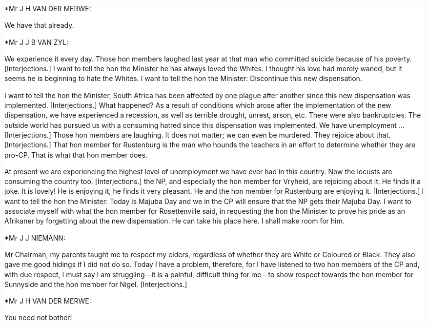 </speech>

<speech by="#van_der_merwe">

<from>*Mr <person refersTo="hansard_za">J H VAN DER MERWE</person>:</from>

<p>We have that already.</p>

</speech>

<speech by="#van_zyl">

<from>*Mr <person refersTo="hansard_za">J J B VAN ZYL</person>:</from>

<p>We experience it every day. Those hon members laughed last year at that man who committed suicide because of his poverty. [Interjections.] I want to tell the hon the Minister he has always loved the Whites. I thought his love had merely waned, but it seems he is beginning to hate the Whites. I want to tell the hon the Minister: Discontinue this new dispensation.</p>

<p>I want to tell the hon the Minister, South Africa has been affected by one plague after another since this new dispensation was implemented. [Interjections.] What happened? As a result of conditions which arose after the implementation of the new dispensation, we have experienced a recession, as well as terrible drought, unrest, arson, etc. There were also bankruptcies. The outside world has pursued us with a consuming hatred <span class="col_1297-1298" refersTo="page_0686"/>since this dispensation was implemented. We have unemployment &#x2026; [Interjections.] Those hon members are laughing. It does not matter; we can even be murdered. They rejoice about that. [Interjections.] That hon member for Rustenburg is the man who hounds the teachers in an effort to determine whether they are pro-CP. That is what that hon member does.</p>

<p>At present we are experiencing the highest level of unemployment we have ever had in this country. Now the locusts are consuming the country too. [Interjections.] the NP, and especially the hon member for Vryheid, are rejoicing about it. He finds it a joke. It is lovely! He is enjoying it; he finds it very pleasant. He and the hon member for Rustenburg are enjoying it. [Interjections.] I want to tell the hon the Minister: Today is Majuba Day and we in the CP will ensure that the NP gets their Majuba Day. I want to associate myself with what the hon member for Rosettenville said, in requesting the hon the Minister to prove his pride as an Afrikaner by forgetting about the new dispensation. He can take his place here. I shall make room for him.</p>

</speech>

<speech by="#niemann">

<from>*Mr <person refersTo="hansard_za">J J NIEMANN</person>:</from>

<p>Mr Chairman, my parents taught me to respect my elders, regardless of whether they are White or Coloured or Black. They also gave me good hidings if I did not do so. Today I have a problem, therefore, for I have listened to two hon members of the CP and, with due respect, I must say I am struggling&#x2014;it is a painful, difficult thing for me&#x2014;to show respect towards the hon member for Sunnyside and the hon member for Nigel. [Interjections.]</p>

</speech>

<speech by="#van_der_merwe">

<from>*Mr <person refersTo="hansard_za">J H VAN DER MERWE</person>:</from>

<p>You need not bother!</p>

</speech>
